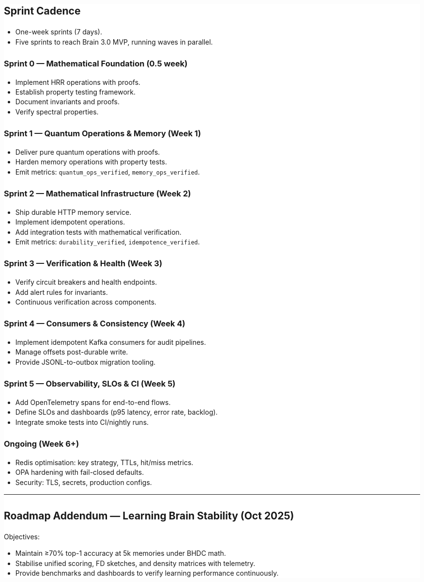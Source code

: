 ## Sprint Cadence

- One-week sprints (7 days).
- Five sprints to reach Brain 3.0 MVP, running waves in parallel.

### Sprint 0 — Mathematical Foundation (0.5 week)
- Implement HRR operations with proofs.
- Establish property testing framework.
- Document invariants and proofs.
- Verify spectral properties.

### Sprint 1 — Quantum Operations & Memory (Week 1)
- Deliver pure quantum operations with proofs.
- Harden memory operations with property tests.
- Emit metrics: `quantum_ops_verified`, `memory_ops_verified`.

### Sprint 2 — Mathematical Infrastructure (Week 2)
- Ship durable HTTP memory service.
- Implement idempotent operations.
- Add integration tests with mathematical verification.
- Emit metrics: `durability_verified`, `idempotence_verified`.

### Sprint 3 — Verification & Health (Week 3)
- Verify circuit breakers and health endpoints.
- Add alert rules for invariants.
- Continuous verification across components.

### Sprint 4 — Consumers & Consistency (Week 4)
- Implement idempotent Kafka consumers for audit pipelines.
- Manage offsets post-durable write.
- Provide JSONL-to-outbox migration tooling.

### Sprint 5 — Observability, SLOs & CI (Week 5)
- Add OpenTelemetry spans for end-to-end flows.
- Define SLOs and dashboards (p95 latency, error rate, backlog).
- Integrate smoke tests into CI/nightly runs.

### Ongoing (Week 6+)
- Redis optimisation: key strategy, TTLs, hit/miss metrics.
- OPA hardening with fail-closed defaults.
- Security: TLS, secrets, production configs.

---

## Roadmap Addendum — Learning Brain Stability (Oct 2025)

Objectives:
- Maintain ≥70% top-1 accuracy at 5k memories under BHDC math.
- Stabilise unified scoring, FD sketches, and density matrices with telemetry.
- Provide benchmarks and dashboards to verify learning performance continuously.
